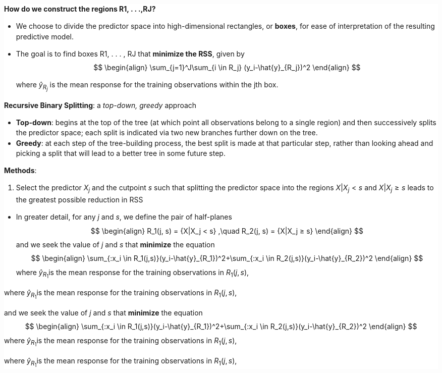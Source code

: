 **How do we construct the regions R1, . . .,RJ?** 

- We choose to divide the predictor space into high-dimensional rectangles, or
**boxes**, for ease of interpretation of the resulting predictive
model. 

- The goal is to find boxes R1, . . . , RJ that **minimize the RSS**,
  given by
  $$
  \begin{align}
  \sum_{j=1}^J\sum_{i \in R_j} (y_i-\hat{y}_{R_j})^2
  \end{align}
  $$

  where $\hat{y}_{R_j}$ is the mean response for the training observations within the jth box.



**Recursive Binary Splitting**: a *top-down, greedy* approach
- **Top-down**: begins at the top of the tree (at which point
all observations belong to a single region) and then successively splits the
predictor space; each split is indicated via two new branches further down
on the tree. 
- **Greedy**: at each step of the tree-building process,
the best split is made at that particular step, rather than looking ahead
and picking a split that will lead to a better tree in some future step.

**Methods**:
1. Select the predictor $X_j$ and the cutpoint $s$ such that splitting the predictor space into
the regions ${X|X_j < s}$ and ${X|X_j ≥ s}$ leads to the greatest possible
reduction in RSS
 - In greater detail, for any $j$ and $s$, we define the pair of half-planes
$$
  \begin{align}
  R_1(j, s) = {X|X_j < s} ,\quad R_2(j, s) = {X|X_j ≥ s}
  \end{align}
$$
  and we seek the value of $j$ and $s$ that **minimize** the equation
$$
\begin{align}
\sum_{:x_i \in R_1(j,s)}(y_i-\hat{y}_{R_1})^2+\sum_{:x_i \in R_2(j,s)}(y_i-\hat{y}_{R_2})^2
\end{align}
$$
  where $\hat{y}_{R_1}$is the mean response for the training observations in $R_1(j, s)$,

  where $\hat{y}_{R_1}$is the mean response for the training observations in $R_1(j, s)$,

  and we seek the value of $j$ and $s$ that **minimize** the equation
$$
\begin{align}
\sum_{:x_i \in R_1(j,s)}(y_i-\hat{y}_{R_1})^2+\sum_{:x_i \in R_2(j,s)}(y_i-\hat{y}_{R_2})^2
\end{align}
$$
  where $\hat{y}_{R_1}$is the mean response for the training observations in $R_1(j, s)$,

  where $\hat{y}_{R_1}$is the mean response for the training observations in $R_1(j, s)$,
